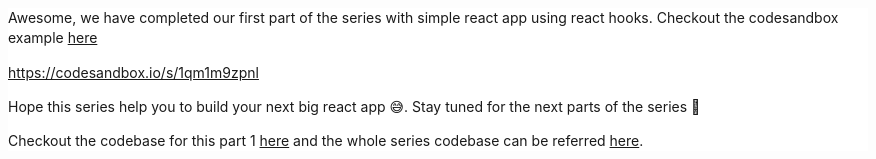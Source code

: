 ```jsx{17}
```

Awesome, we have completed our first part of the series with simple react app using react hooks. Checkout the codesandbox example [here](https://codesandbox.io/s/1qm1m9zpnl)

https://codesandbox.io/s/1qm1m9zpnl

Hope this series help you to build your next big react app 😅. Stay tuned for the next parts of the series 🤗

Checkout the codebase for this part 1 [here](https://github.com/learnwithparam/books-series-react-hooks/commit/580ff2b1585bcdb162ad4b5878e0aa0d726aa761) and the whole series codebase can be referred [here](https://github.com/learnwithparam/books-series-react-hooks).
